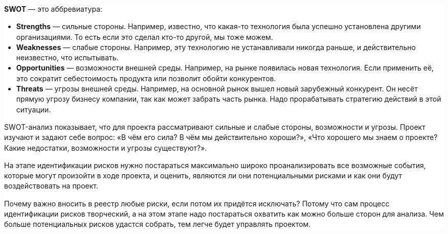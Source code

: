 <p><b>SWOT</b> — это аббревиатура:</p>
<ul class="list">
<li><b>Strengths</b> — сильные стороны. Например, известно, что какая-то технология была успешно установлена другими организациями. То есть если это сделал кто-то другой, мы тоже можем.</li>
<li><b>Weaknesses</b> — слабые стороны. Например, эту технологию не устанавливали никогда раньше, и действительно неизвестно, что испытывать.</li>
<li><b>Opportunities</b> — возможности внешней среды. Например, на рынке появилась новая технология. Если применить её, это сократит себестоимость продукта или позволит обойти конкурентов.</li>
<li><b>Threats</b> — угрозы внешней среды. Например, на основной рынок вышел новый зарубежный конкурент. Он несёт прямую угрозу бизнесу компании, так как может забрать часть рынка. Надо прорабатывать стратегию действий в этой ситуации.</li>
</ul>
<p>SWOT-анализ показывает, что для проекта рассматривают сильные и слабые стороны, возможности и угрозы. Проект изучают и задают себе вопрос: «В чём его сила? В чём мы действительно хороши?», «Что хорошего мы знаем о проекте? Какие недостатки, возможности и угрозы существуют?».</p>
<p>На этапе идентификации рисков нужно постараться максимально широко проанализировать все возможные события, которые могут произойти в ходе проекта, и оценить, являются ли они потенциальными рисками и как они будут воздействовать на проект.</p>
<p>Почему важно вносить в реестр любые риски, если потом их придётся исключать? Потому что сам процесс идентификации рисков творческий, а на этом этапе надо постараться охватить как можно больше сторон для анализа. Чем больше потенциальных рисков удастся собрать, тем легче будет управлять проектом.</p>
</div>
